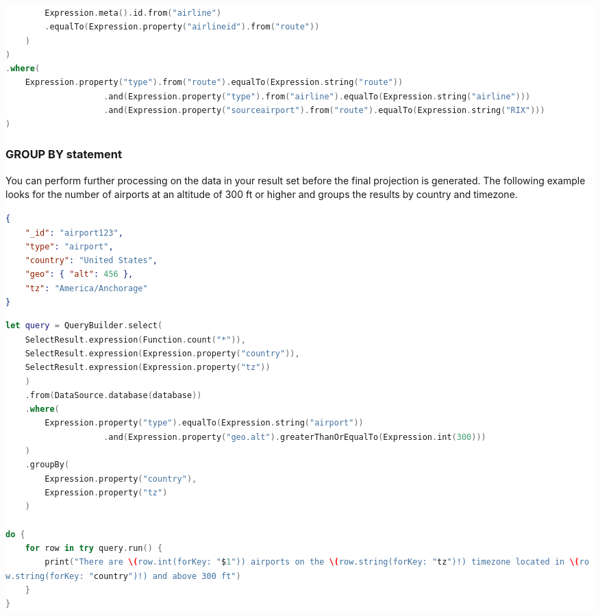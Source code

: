 ```swift
		Expression.meta().id.from("airline")
		.equalTo(Expression.property("airlineid").from("route"))
	)
)
.where(
	Expression.property("type").from("route").equalTo(Expression.string("route"))
                    .and(Expression.property("type").from("airline").equalTo(Expression.string("airline")))
                    .and(Expression.property("sourceairport").from("route").equalTo(Expression.string("RIX")))
)
```

### GROUP BY statement

You can perform further processing on the data in your result set before the final projection is generated. The following example looks for the number of airports at an altitude of 300 ft or higher and groups the results by country and timezone.

```json
{
	"_id": "airport123",
	"type": "airport",
	"country": "United States",
	"geo": { "alt": 456 },
	"tz": "America/Anchorage"
}
```

```swift
let query = QueryBuilder.select(
	SelectResult.expression(Function.count("*")),
	SelectResult.expression(Expression.property("country")),
	SelectResult.expression(Expression.property("tz"))
	)
	.from(DataSource.database(database))
	.where(
		Expression.property("type").equalTo(Expression.string("airport"))
                    .and(Expression.property("geo.alt").greaterThanOrEqualTo(Expression.int(300)))
	)
	.groupBy(
		Expression.property("country"),
		Expression.property("tz")
	)

do {
	for row in try query.run() {
		print("There are \(row.int(forKey: "$1")) airports on the \(row.string(forKey: "tz")!) timezone located in \(row.string(forKey: "country")!) and above 300 ft")
	}
}
```
